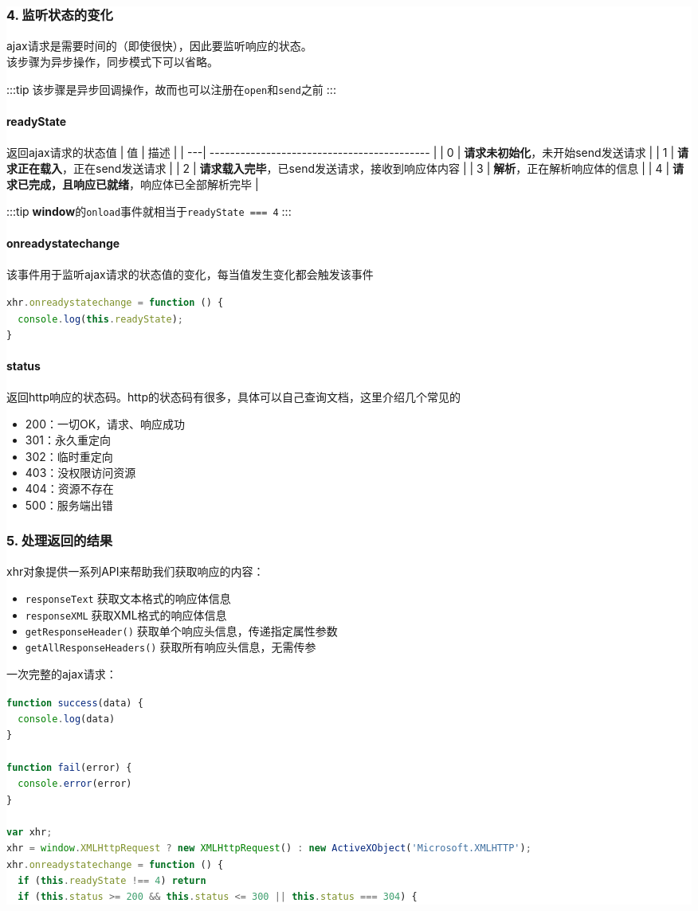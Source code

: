 ### 4. 监听状态的变化
ajax请求是需要时间的（即使很快），因此要监听响应的状态。\
该步骤为异步操作，同步模式下可以省略。

:::tip
该步骤是异步回调操作，故而也可以注册在`open`和`send`之前
:::

#### readyState
返回ajax请求的状态值
| 值  | 描述                                        |
| ---| ------------------------------------------- |
| 0  | **请求未初始化**，未开始send发送请求             |
| 1  | **请求正在载入**，正在send发送请求               |
| 2  | **请求载入完毕**，已send发送请求，接收到响应体内容 |
| 3  | **解析**，正在解析响应体的信息                  |
| 4  | **请求已完成，且响应已就绪**，响应体已全部解析完毕  |

:::tip
**window**的`onload`事件就相当于`readyState === 4`
:::

#### onreadystatechange
该事件用于监听ajax请求的状态值的变化，每当值发生变化都会触发该事件
```js
xhr.onreadystatechange = function () {
  console.log(this.readyState);
}
```

#### status
返回http响应的状态码。http的状态码有很多，具体可以自己查询文档，这里介绍几个常见的
* 200：一切OK，请求、响应成功
* 301：永久重定向
* 302：临时重定向
* 403：没权限访问资源
* 404：资源不存在
* 500：服务端出错

### 5. 处理返回的结果
xhr对象提供一系列API来帮助我们获取响应的内容：
* `responseText` 获取文本格式的响应体信息
* `responseXML` 获取XML格式的响应体信息
* `getResponseHeader()` 获取单个响应头信息，传递指定属性参数
* `getAllResponseHeaders()` 获取所有响应头信息，无需传参

一次完整的ajax请求：
```js
function success(data) {
  console.log(data)
}

function fail(error) {
  console.error(error)
}

var xhr;
xhr = window.XMLHttpRequest ? new XMLHttpRequest() : new ActiveXObject('Microsoft.XMLHTTP');
xhr.onreadystatechange = function () {
  if (this.readyState !== 4) return
  if (this.status >= 200 && this.status <= 300 || this.status === 304) {
```